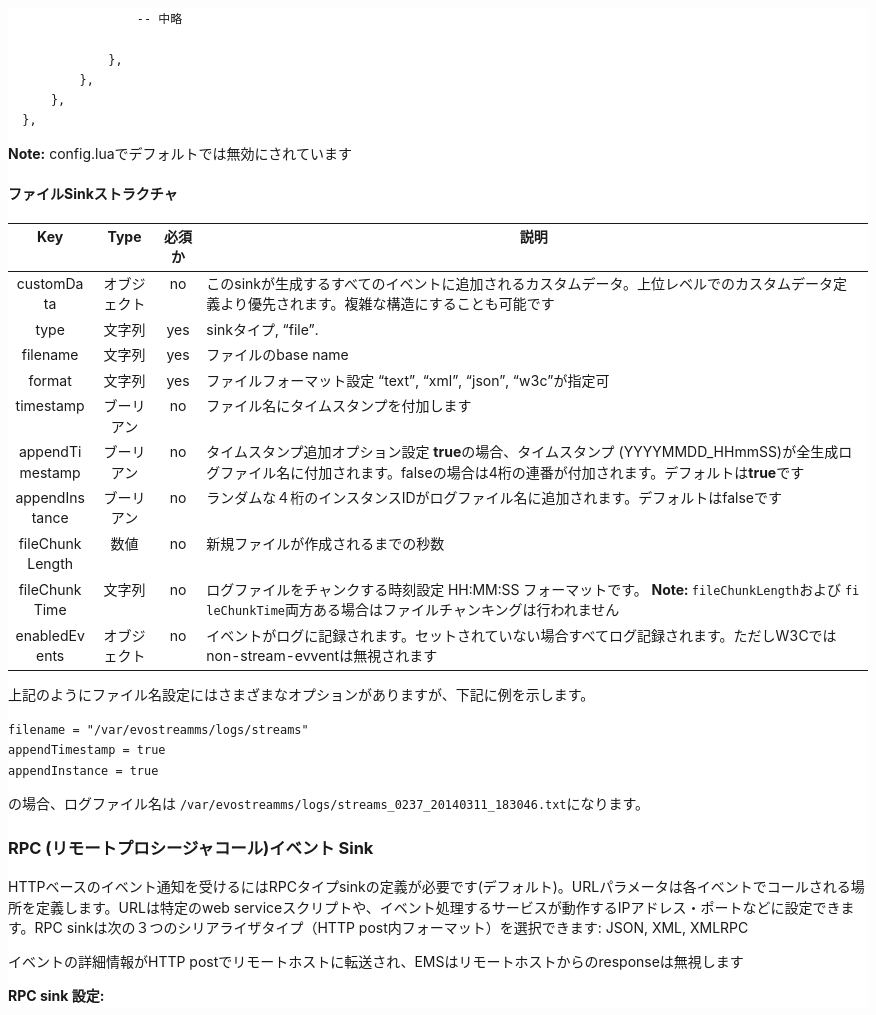 ```
                  -- 中略

              },
          },
      },
  },
```

**Note:** config.luaでデフォルトでは無効にされています



#### ファイルSinkストラクチャ

|       Key       |  Type   | 必須か | 説明                              |
| :-------------: | :-----: | :-------: | ---------------------------------------- |
|   customData    | オブジェクト  |    no     | このsinkが生成するすべてのイベントに追加されるカスタムデータ。上位レベルでのカスタムデータ定義より優先されます。複雑な構造にすることも可能です |
|      type       | 文字列        |    yes    | sinkタイプ, “file”.                |
|    filename     | 文字列        |    yes    | ファイルのbase name |
|     format      | 文字列        |    yes    | ファイルフォーマット設定 “text”, “xml”, “json”, “w3c”が指定可 |
|    timestamp    | ブーリアン    |    no     | ファイル名にタイムスタンプを付加します                   |
| appendTimestamp | ブーリアン    |    no     | タイムスタンプ追加オプション設定 **true**の場合、タイムスタンプ (YYYYMMDD_HHmmSS)が全生成ログファイル名に付加されます。falseの場合は4桁の連番が付加されます。デフォルトは**true**です |
| appendInstance  | ブーリアン    |    no     | ランダムな４桁のインスタンスIDがログファイル名に追加されます。デフォルトはfalseです |
| fileChunkLength | 数値          |    no     | 新規ファイルが作成されるまでの秒数 |
|  fileChunkTime  | 文字列        |    no     | ログファイルをチャンクする時刻設定 HH:MM:SS フォーマットです。 **Note:** `fileChunkLength`および `fileChunkTime`両方ある場合はファイルチャンキングは行われません |
|  enabledEvents  | オブジェクト  |    no     | イベントがログに記録されます。セットされていない場合すべてログ記録されます。ただしW3Cではnon-stream-evventは無視されます |


上記のようにファイル名設定にはさまざまなオプションがありますが、下記に例を示します。


```
filename = "/var/evostreamms/logs/streams"
appendTimestamp = true
appendInstance = true
```
の場合、ログファイル名は `/var/evostreamms/logs/streams_0237_20140311_183046.txt`になります。



### RPC (リモートプロシージャコール)イベント Sink

HTTPベースのイベント通知を受けるにはRPCタイプsinkの定義が必要です(デフォルト)。URLパラメータは各イベントでコールされる場所を定義します。URLは特定のweb serviceスクリプトや、イベント処理するサービスが動作するIPアドレス・ポートなどに設定できます。RPC sinkは次の３つのシリアライザタイプ（HTTP post内フォーマット）を選択できます: JSON, XML, XMLRPC

イベントの詳細情報がHTTP postでリモートホストに転送され、EMSはリモートホストからのresponseは無視します

**RPC sink 設定:**
